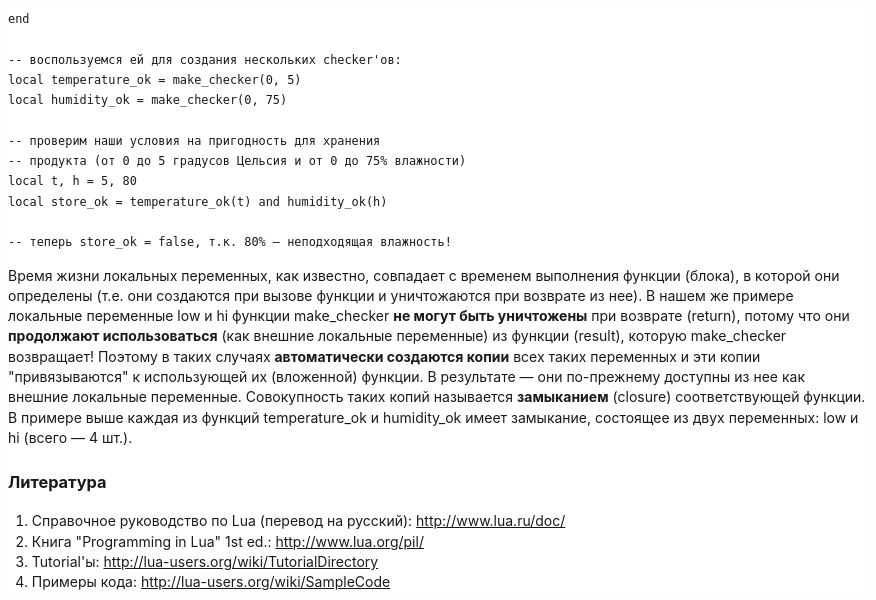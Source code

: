 ```
end

-- воспользуемся ей для создания нескольких checker'ов:
local temperature_ok = make_checker(0, 5)
local humidity_ok = make_checker(0, 75)

-- проверим наши условия на пригодность для хранения
-- продукта (от 0 до 5 градусов Цельсия и от 0 до 75% влажности)
local t, h = 5, 80
local store_ok = temperature_ok(t) and humidity_ok(h)

-- теперь store_ok = false, т.к. 80% – неподходящая влажность!
```

Время жизни локальных переменных, как известно, совпадает с временем выполнения функции (блока), в которой они определены (т.е. они создаются при вызове функции и уничтожаются при возврате из нее). В нашем же примере локальные переменные low и hi функции make\_checker **не могут быть уничтожены** при возврате (return), потому что они **продолжают использоваться** (как внешние локальные переменные) из функции (result), которую make\_checker возвращает! Поэтому в таких случаях **автоматически создаются копии** всех таких переменных и эти копии "привязываются" к использующей их (вложенной) функции. В результате — они по-прежнему доступны из нее как внешние локальные переменные. Совокупность таких копий называется **замыканием** (closure) соответствующей функции. В примере выше каждая из функций temperature\_ok и humidity\_ok имеет замыкание, состоящее из двух переменных: low и hi (всего — 4 шт.).

### Литература ###
  1. Справочное руководство по Lua (перевод на русский): http://www.lua.ru/doc/
  1. Книга "Programming in Lua" 1st ed.: http://www.lua.org/pil/
  1. Tutorial'ы: http://lua-users.org/wiki/TutorialDirectory
  1. Примеры кода: http://lua-users.org/wiki/SampleCode